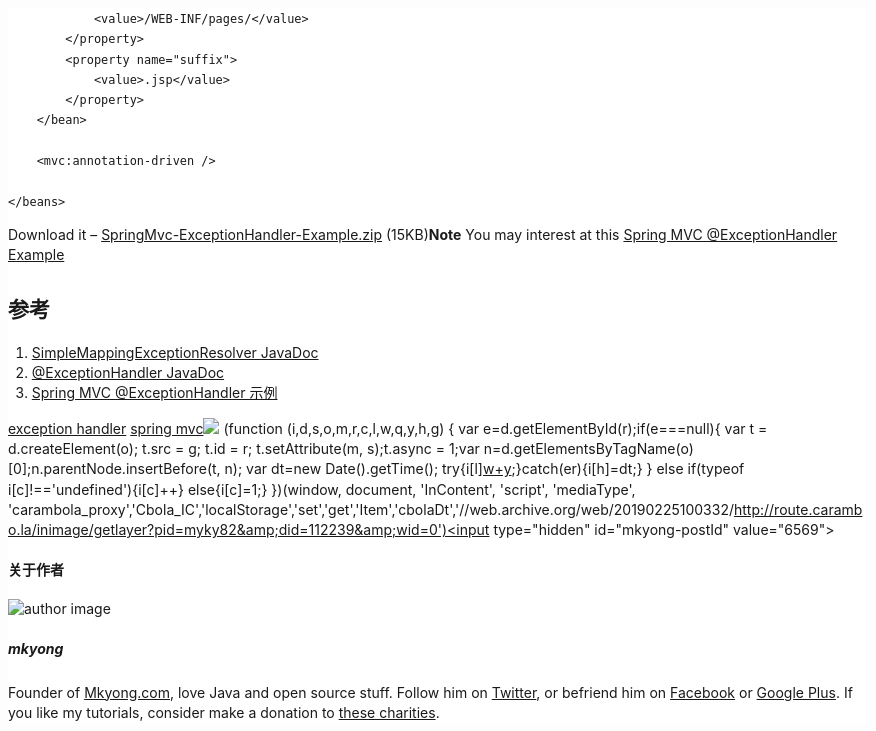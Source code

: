 ```
			<value>/WEB-INF/pages/</value>
		</property>
		<property name="suffix">
			<value>.jsp</value>
		</property>
	</bean>

	<mvc:annotation-driven />

</beans> 
```

Download it – [SpringMvc-ExceptionHandler-Example.zip](http://web.archive.org/web/20190225100332/http://www.mkyong.com/wp-content/uploads/2010/08/SpringMvc-ExceptionHandler-Example.zip) (15KB)**Note**
You may interest at this [Spring MVC @ExceptionHandler Example](http://web.archive.org/web/20190225100332/http://www.mkyong.com/spring-mvc/spring-mvc-exceptionhandler-example/)

## 参考

1.  [SimpleMappingExceptionResolver JavaDoc](http://web.archive.org/web/20190225100332/http://docs.spring.io/spring/docs/3.0.7.RELEASE/javadoc-api/org/springframework/web/portlet/handler/SimpleMappingExceptionResolver.html)
2.  [@ExceptionHandler JavaDoc](http://web.archive.org/web/20190225100332/http://docs.spring.io/spring/docs/3.0.x/javadoc-api/org/springframework/web/bind/annotation/ExceptionHandler.html)
3.  [Spring MVC @ExceptionHandler 示例](http://web.archive.org/web/20190225100332/http://www.mkyong.com/spring-mvc/spring-mvc-exceptionhandler-example/)

[exception handler](http://web.archive.org/web/20190225100332/http://www.mkyong.com/tag/exception-handler/) [spring mvc](http://web.archive.org/web/20190225100332/http://www.mkyong.com/tag/spring-mvc/)</ins>![](../Images/14744f542bd183abc570967fe0ec2aa5.png) (function (i,d,s,o,m,r,c,l,w,q,y,h,g) { var e=d.getElementById(r);if(e===null){ var t = d.createElement(o); t.src = g; t.id = r; t.setAttribute(m, s);t.async = 1;var n=d.getElementsByTagName(o)[0];n.parentNode.insertBefore(t, n); var dt=new Date().getTime(); try{i[l][w+y](h,i[l][q+y](h)+'&amp;'+dt);}catch(er){i[h]=dt;} } else if(typeof i[c]!=='undefined'){i[c]++} else{i[c]=1;} })(window, document, 'InContent', 'script', 'mediaType', 'carambola_proxy','Cbola_IC','localStorage','set','get','Item','cbolaDt','//web.archive.org/web/20190225100332/http://route.carambo.la/inimage/getlayer?pid=myky82&amp;did=112239&amp;wid=0')<input type="hidden" id="mkyong-postId" value="6569">

#### 关于作者

![author image](../Images/1537716041906c02e550b53565648d50.png)

##### mkyong

Founder of [Mkyong.com](http://web.archive.org/web/20190225100332/http://mkyong.com/), love Java and open source stuff. Follow him on [Twitter](http://web.archive.org/web/20190225100332/https://twitter.com/mkyong), or befriend him on [Facebook](http://web.archive.org/web/20190225100332/http://www.facebook.com/java.tutorial) or [Google Plus](http://web.archive.org/web/20190225100332/https://plus.google.com/110948163568945735692?rel=author). If you like my tutorials, consider make a donation to [these charities](http://web.archive.org/web/20190225100332/http://www.mkyong.com/blog/donate-to-charity/).